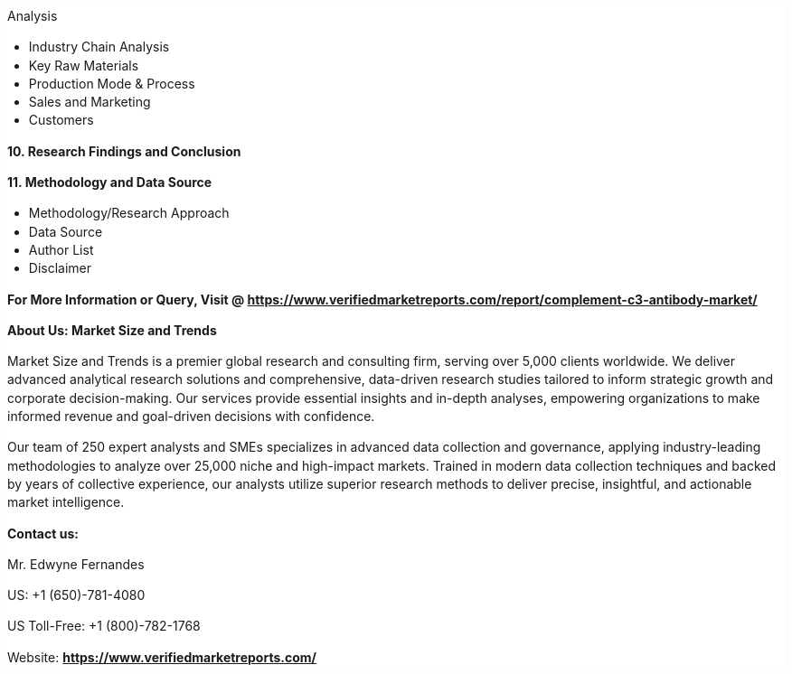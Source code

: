 Analysis</strong></p><ul><li>Industry Chain Analysis</li><li>Key Raw Materials</li><li>Production Mode &amp; Process</li><li>Sales and Marketing</li><li>Customers</li></ul><p><strong>10. Research Findings and Conclusion</strong></p><p><strong>11. Methodology and Data Source</strong></p><ul><li>Methodology/Research Approach</li><li>Data Source</li><li>Author List</li><li>Disclaimer</li></ul></p><p><strong>For More Information or Query, Visit @ <a href="https://www.verifiedmarketreports.com/report/complement-c3-antibody-market/">https://www.verifiedmarketreports.com/report/complement-c3-antibody-market/</a></strong></p><p><strong>About Us: Market Size and Trends</strong></p><p>Market Size and Trends is a premier global research and consulting firm, serving over 5,000 clients worldwide. We deliver advanced analytical research solutions and comprehensive, data-driven research studies tailored to inform strategic growth and corporate decision-making. Our services provide essential insights and in-depth analyses, empowering organizations to make informed revenue and goal-driven decisions with confidence.</p><p>Our team of 250 expert analysts and SMEs specializes in advanced data collection and governance, applying industry-leading methodologies to analyze over 25,000 niche and high-impact markets. Trained in modern data collection techniques and backed by years of collective experience, our analysts utilize superior research methods to deliver precise, insightful, and actionable market intelligence.</p><p><strong>Contact us:</strong></p><p>Mr. Edwyne Fernandes</p><p>US: +1 (650)-781-4080</p><p>US Toll-Free: +1 (800)-782-1768</p><p>Website: <strong><a href="https://www.verifiedmarketreports.com/">https://www.verifiedmarketreports.com/</a></strong></p>
